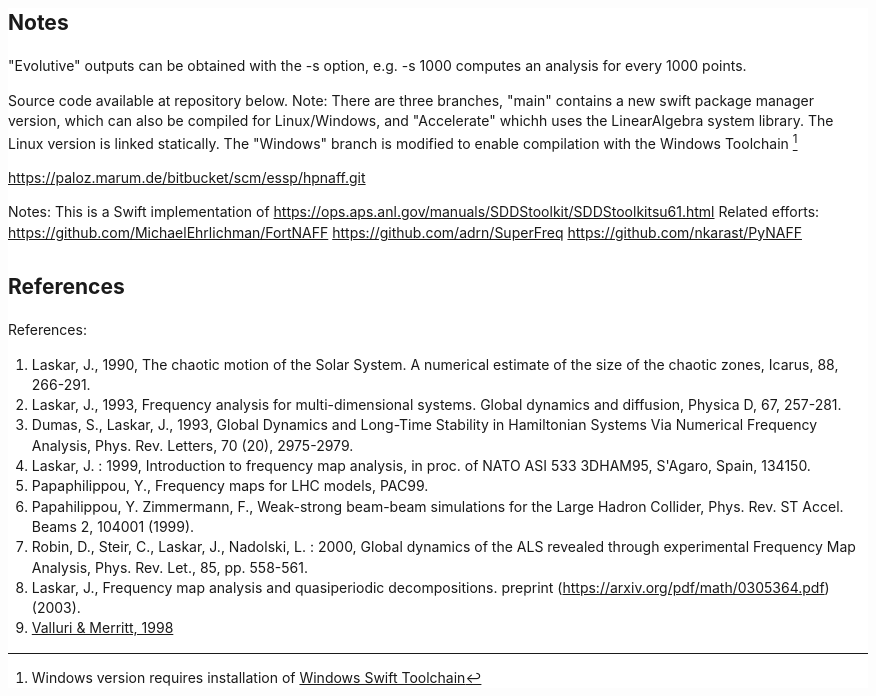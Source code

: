 
## Notes
"Evolutive" outputs can be obtained with the -s option, e.g. -s 1000 computes an analysis for every 1000 points.

Source code available at repository below.
Note: There are three branches, "main" contains a new swift package manager version, which can also be compiled for Linux/Windows, and "Accelerate" whichh uses the LinearAlgebra system library. The Linux version is linked statically. The "Windows" branch is modified to enable compilation with the Windows Toolchain [^1]

https://paloz.marum.de/bitbucket/scm/essp/hpnaff.git


Notes: 
This is a Swift implementation of 
https://ops.aps.anl.gov/manuals/SDDStoolkit/SDDStoolkitsu61.html
Related efforts:
https://github.com/MichaelEhrlichman/FortNAFF
https://github.com/adrn/SuperFreq
https://github.com/nkarast/PyNAFF

## References
References:
1. Laskar, J., 1990, The chaotic motion of the Solar System. A numerical estimate of the size of the chaotic zones, Icarus, 88, 266-291.
2. Laskar, J., 1993, Frequency analysis for multi-dimensional systems. Global dynamics and diffusion, Physica D, 67, 257-281.
3. Dumas, S., Laskar, J., 1993, Global Dynamics and Long-Time Stability in Hamiltonian Systems Via Numerical Frequency Analysis, Phys. Rev. Letters, 70 (20), 2975-2979.
4. Laskar, J. : 1999, Introduction to frequency map analysis, in proc. of NATO ASI 533 3DHAM95, S'Agaro, Spain, 134150.
5. Papaphilippou, Y., Frequency maps for LHC models, PAC99.
6. Papahilippou, Y. Zimmermann, F., Weak-strong beam-beam simulations for the Large Hadron Collider, Phys. Rev. ST Accel.
Beams 2, 104001 (1999).
7. Robin, D., Steir, C., Laskar, J., Nadolski, L. : 2000, Global dynamics of the ALS revealed through experimental Frequency Map Analysis, Phys. Rev. Let., 85, pp. 558-561.
8. Laskar, J., Frequency map analysis and quasiperiodic decompositions. preprint (https://arxiv.org/pdf/math/0305364.pdf) (2003).
9. [Valluri & Merritt, 1998](http://iopscience.iop.org/article/10.1086/306269/fulltext/37764.text.html#sc2)


[^1]: Windows version requires installation of [Windows Swift Toolchain](https://www.swift.org/download/)